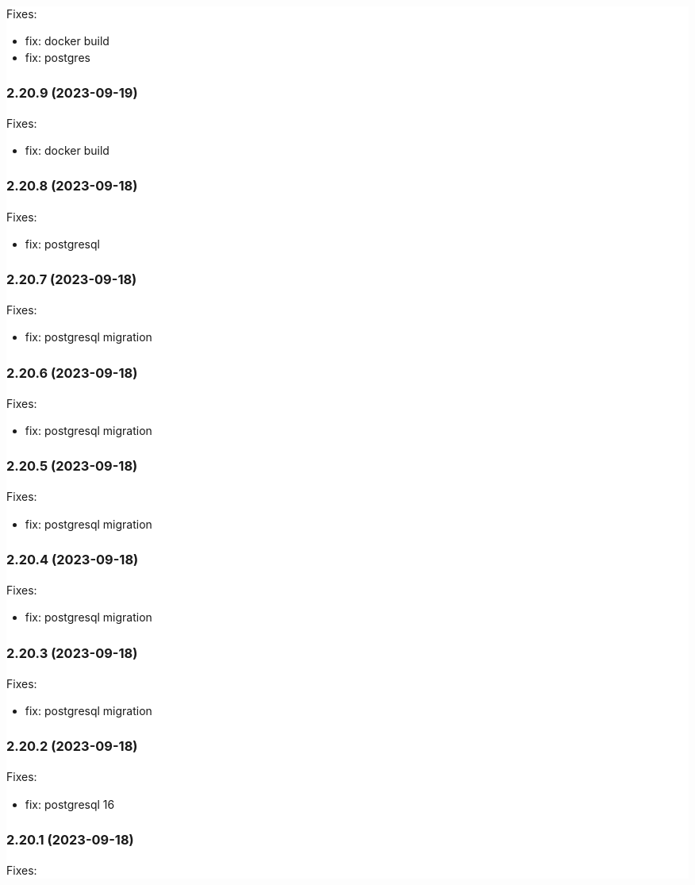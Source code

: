 Fixes:

- fix: docker build
- fix: postgres

### 2.20.9 (2023-09-19)

Fixes:

- fix: docker build

### 2.20.8 (2023-09-18)

Fixes:

- fix: postgresql

### 2.20.7 (2023-09-18)

Fixes:

- fix: postgresql migration

### 2.20.6 (2023-09-18)

Fixes:

- fix: postgresql migration

### 2.20.5 (2023-09-18)

Fixes:

- fix: postgresql migration

### 2.20.4 (2023-09-18)

Fixes:

- fix: postgresql migration

### 2.20.3 (2023-09-18)

Fixes:

- fix: postgresql migration

### 2.20.2 (2023-09-18)

Fixes:

- fix: postgresql 16

### 2.20.1 (2023-09-18)

Fixes:
